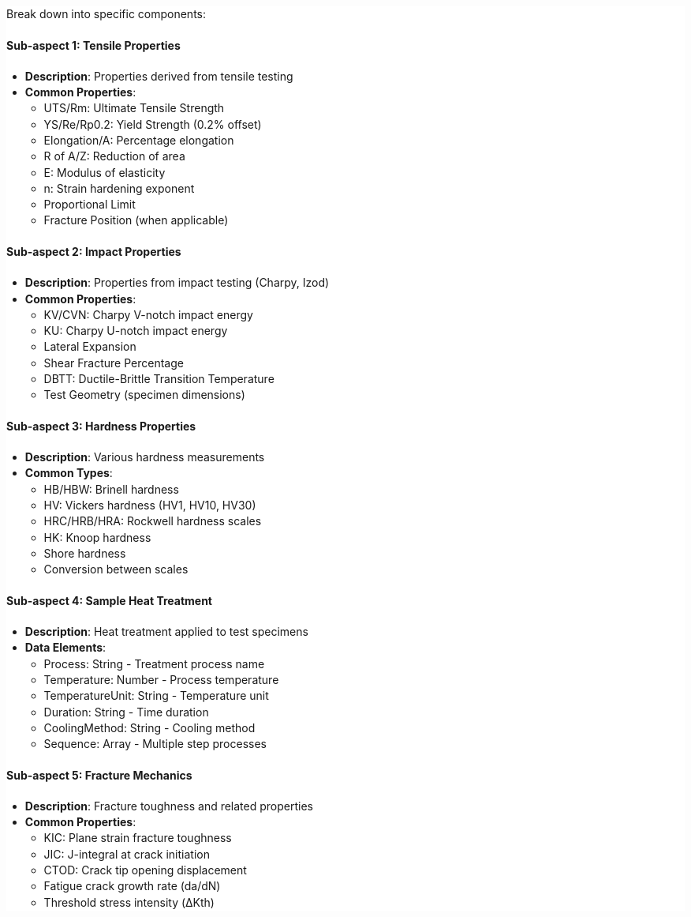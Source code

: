 Break down into specific components:

#### Sub-aspect 1: Tensile Properties

- **Description**: Properties derived from tensile testing
- **Common Properties**:
  - UTS/Rm: Ultimate Tensile Strength
  - YS/Re/Rp0.2: Yield Strength (0.2% offset)
  - Elongation/A: Percentage elongation
  - R of A/Z: Reduction of area
  - E: Modulus of elasticity
  - n: Strain hardening exponent
  - Proportional Limit
  - Fracture Position (when applicable)

#### Sub-aspect 2: Impact Properties

- **Description**: Properties from impact testing (Charpy, Izod)
- **Common Properties**:
  - KV/CVN: Charpy V-notch impact energy
  - KU: Charpy U-notch impact energy
  - Lateral Expansion
  - Shear Fracture Percentage
  - DBTT: Ductile-Brittle Transition Temperature
  - Test Geometry (specimen dimensions)

#### Sub-aspect 3: Hardness Properties

- **Description**: Various hardness measurements
- **Common Types**:
  - HB/HBW: Brinell hardness
  - HV: Vickers hardness (HV1, HV10, HV30)
  - HRC/HRB/HRA: Rockwell hardness scales
  - HK: Knoop hardness
  - Shore hardness
  - Conversion between scales

#### Sub-aspect 4: Sample Heat Treatment

- **Description**: Heat treatment applied to test specimens
- **Data Elements**:
  - Process: String - Treatment process name
  - Temperature: Number - Process temperature
  - TemperatureUnit: String - Temperature unit
  - Duration: String - Time duration
  - CoolingMethod: String - Cooling method
  - Sequence: Array - Multiple step processes

#### Sub-aspect 5: Fracture Mechanics

- **Description**: Fracture toughness and related properties
- **Common Properties**:
  - KIC: Plane strain fracture toughness
  - JIC: J-integral at crack initiation
  - CTOD: Crack tip opening displacement
  - Fatigue crack growth rate (da/dN)
  - Threshold stress intensity (ΔKth)
